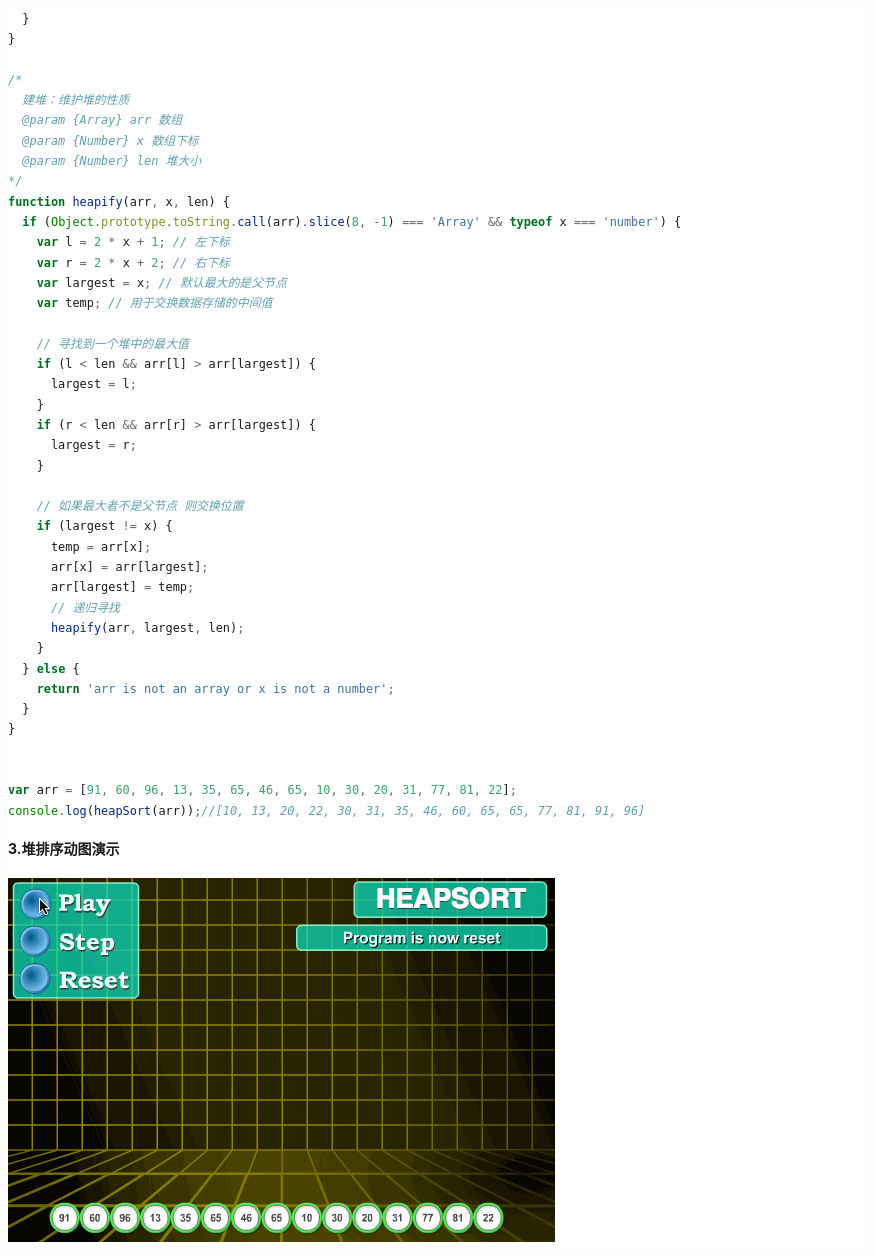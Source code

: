 ```js
  }
}

/*
  建堆：维护堆的性质
  @param {Array} arr 数组
  @param {Number} x 数组下标
  @param {Number} len 堆大小
*/
function heapify(arr, x, len) {
  if (Object.prototype.toString.call(arr).slice(8, -1) === 'Array' && typeof x === 'number') {
    var l = 2 * x + 1; // 左下标
    var r = 2 * x + 2; // 右下标
    var largest = x; // 默认最大的是父节点
    var temp; // 用于交换数据存储的中间值

    // 寻找到一个堆中的最大值
    if (l < len && arr[l] > arr[largest]) {
      largest = l;
    }
    if (r < len && arr[r] > arr[largest]) {
      largest = r;
    }

    // 如果最大者不是父节点 则交换位置
    if (largest != x) {
      temp = arr[x];
      arr[x] = arr[largest];
      arr[largest] = temp;
      // 递归寻找
      heapify(arr, largest, len);
    }
  } else {
    return 'arr is not an array or x is not a number';
  }
}


var arr = [91, 60, 96, 13, 35, 65, 46, 65, 10, 30, 20, 31, 77, 81, 22];
console.log(heapSort(arr));//[10, 13, 20, 22, 30, 31, 35, 46, 60, 65, 65, 77, 81, 91, 96]
```

#### 3.堆排序动图演示

![687474703a2f2f696d672e626c6f672e6373646e2e6e65742f3230313630393137313035353032383533](算法.assets/687474703a2f2f696d672e626c6f672e6373646e2e6e65742f3230313630393137313035353032383533.gif)